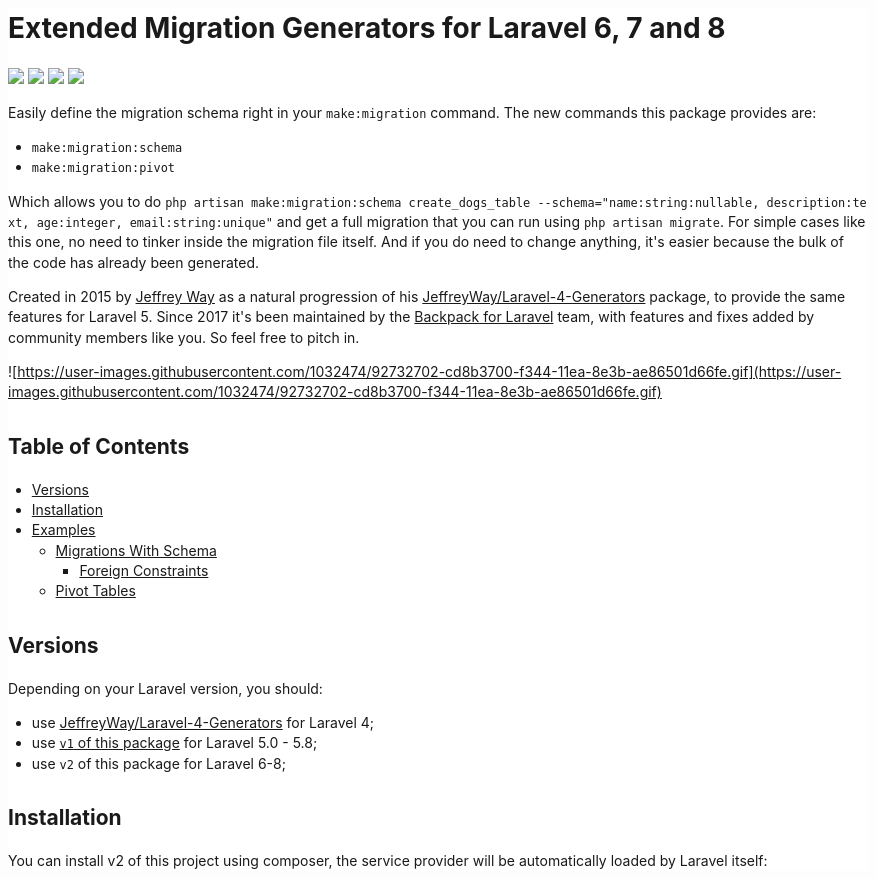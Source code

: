 # Extended Migration Generators for Laravel 6, 7 and 8

<a href="https://packagist.org/packages/laracasts/generators" title="Latest Version on Packagist"><img src="https://img.shields.io/packagist/v/laracasts/generators.svg?style=flat-square"></a>
<a href="https://packagist.org/packages/laracasts/generators" title="Total Downloads"><img src="https://img.shields.io/packagist/dt/laracasts/generators.svg?style=flat-square"></a>
<a href="https://travis-ci.org/laracasts/Laravel-5-Generators-Extended" title="Build Status"><img src="https://img.shields.io/travis/laracasts/Laravel-5-Generators-Extended/master.svg?style=flat-square"></a>
<a href="LICENSE.md" title="MIT"><img src="https://img.shields.io/badge/License-MIT-yellow.svg?style=flat-square"></a>

Easily define the migration schema right in your `make:migration` command. The new commands this package provides are:
- `make:migration:schema`
- `make:migration:pivot`

Which allows you to do `php artisan make:migration:schema create_dogs_table --schema="name:string:nullable, description:text, age:integer, email:string:unique"` and get a full migration that you can run using `php artisan migrate`. For simple cases like this one, no need to tinker inside the migration file itself. And if you do need to change anything, it's easier because the bulk of the code has already been generated.

Created in 2015 by [Jeffrey Way](https://github.com/jeffreyway) as a natural progression of his [JeffreyWay/Laravel-4-Generators](https://github.com/JeffreyWay/Laravel-4-Generators) package, to provide the same features for Laravel 5. Since 2017 it's been maintained by the [Backpack for Laravel](https://github.com/laravel-backpack/crud) team, with features and fixes added by community members like you. So feel free to pitch in.

![https://user-images.githubusercontent.com/1032474/92732702-cd8b3700-f344-11ea-8e3b-ae86501d66fe.gif](https://user-images.githubusercontent.com/1032474/92732702-cd8b3700-f344-11ea-8e3b-ae86501d66fe.gif)

## Table of Contents

  * [Versions](#versions)
  * [Installation](#installation)
  * [Examples](#examples)
    + [Migrations With Schema](#migrations-with-schema)
      - [Foreign Constraints](#foreign-constraints)
    + [Pivot Tables](#pivot-tables)

## Versions

Depending on your Laravel version, you should:
- use [JeffreyWay/Laravel-4-Generators](https://github.com/JeffreyWay/Laravel-4-Generators) for Laravel 4;
- use [`v1` of this package](https://github.com/laracasts/Laravel-5-Generators-Extended/tree/v1) for Laravel 5.0 - 5.8;
- use `v2` of this package for Laravel 6-8;

## Installation

You can install v2 of this project using composer, the service provider will be automatically loaded by Laravel itself:
